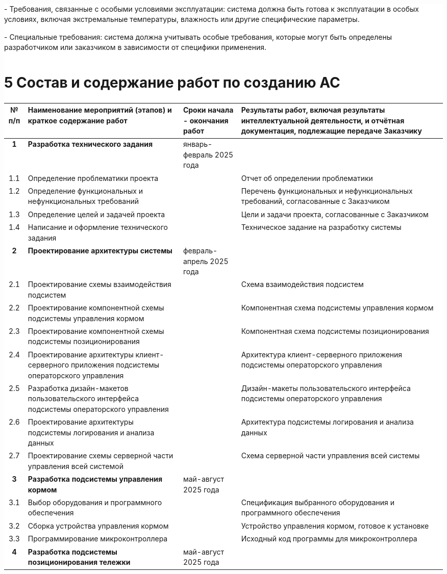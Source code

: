 \- Требования, связанные с особыми условиями эксплуатации: система должна быть готова к эксплуатации в особых условиях, включая экстремальные температуры, влажность или другие специфические параметры.

\- Специальные требования: система должна учитывать особые требования, которые могут быть определены разработчиком или заказчиком в зависимости от специфики применения.

# <a id="work">**5 Состав и содержание работ по созданию АС**</a>

| № п/п  | Наименование мероприятий (этапов) и краткое содержание работ                                | Сроки начала - окончания работ       | Результаты работ, включая результаты интеллектуальной деятельности, и отчётная документация, подлежащие передаче Заказчику |
| :----: | :------------------------------------------------------------------------------------------ | :----------------------------------- | :------------------------------------------------------------------------------------------------------------------------- |
| **1**  | **Разработка технического задания**                                                         | январь-февраль 2025 года             |                                                                                                                            |
|  1\.1  | Определение проблематики проекта                                                            |                                      | Отчет об определении проблематики                                                                                          |
|  1\.2  | Определение функциональных и нефункциональных требований                                    |                                      | Перечень функциональных и нефункциональных требований, согласованные с Заказчиком                                          |
|  1\.3  | Определение целей и задачей проекта                                                         |                                      | Цели и задачи проекта, согласованные с Заказчиком                                                                          |
|  1\.4  | Написание и оформление технического задания                                                 |                                      | Техническое задание на разработку системы                                                                                  |
| **2**  | **Проектирование архитектуры системы**                                                      | февраль-апрель 2025 года             |                                                                                                                            |
|  2\.1  | Проектирование схемы взаимодействия подсистем                                               |                                      | Схема взаимодействия подсистем                                                                                             |
|  2\.2  | Проектирование компонентной схемы подсистемы управления кормом                              |                                      | Компонентная схема подсистемы управления кормом                                                                            |
|  2\.3  | Проектирование компонентной схемы подсистемы позиционирования                               |                                      | Компонентная схема подсистемы позиционирования                                                                             |
|  2\.4  | Проектирование архитектуры клиент-серверного приложения подсистемы операторского управления |                                      | Архитектура клиент-серверного приложения подсистемы операторского управления                                               |
|  2\.5  | Разработка дизайн-макетов пользовательского интерфейса подсистемы операторского управления  |                                      | Дизайн-макеты пользовательского интерфейса подсистемы операторского управления                                             |
|  2\.6  | Проектирование архитектуры подсистемы логирования и анализа данных                          |                                      | Архитектура подсистемы логирования и анализа данных                                                                        |
|  2\.7  | Проектирование схемы серверной части управления всей системой                               |                                      | Схема серверной части управления всей системы                                                                              |
| **3**  | **Разработка подсистемы управления кормом**                                                 | май-август 2025 года                 |                                                                                                                            |
|  3\.1  | Выбор оборудования и программного обеспечения                                               |                                      | Спецификация выбранного оборудования и программного обеспечения                                                            |
|  3\.2  | Сборка устройства управления кормом                                                         |                                      | Устройство управления кормом, готовое к установке                                                                          |
|  3\.3  | Программирование микроконтроллера                                                           |                                      | Исходный код программы для микроконтроллера                                                                                |
| **4**  | **Разработка подсистемы позиционирования тележки**                                          | май-август 2025 года                 |                                                                                                                            |